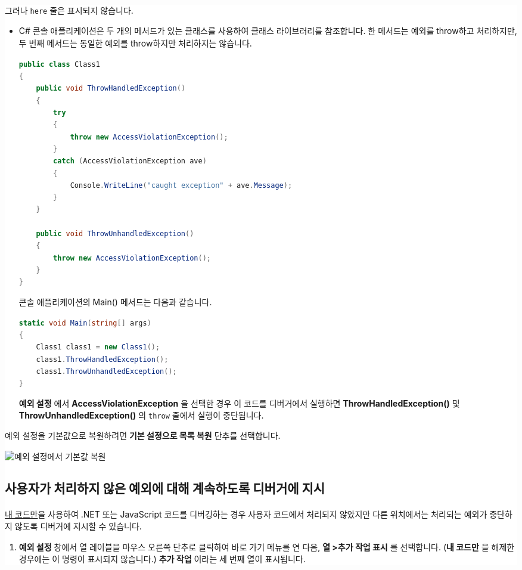   그러나 `here` 줄은 표시되지 않습니다.

- C# 콘솔 애플리케이션은 두 개의 메서드가 있는 클래스를 사용하여 클래스 라이브러리를 참조합니다. 한 메서드는 예외를 throw하고 처리하지만, 두 번째 메서드는 동일한 예외를 throw하지만 처리하지는 않습니다.

  ```csharp
  public class Class1
  {
      public void ThrowHandledException()
      {
          try
          {
              throw new AccessViolationException();
          }
          catch (AccessViolationException ave)
          {
              Console.WriteLine("caught exception" + ave.Message);
          }
      }

      public void ThrowUnhandledException()
      {
          throw new AccessViolationException();
      }
  }
  ```

  콘솔 애플리케이션의 Main() 메서드는 다음과 같습니다.

  ```csharp
  static void Main(string[] args)
  {
      Class1 class1 = new Class1();
      class1.ThrowHandledException();
      class1.ThrowUnhandledException();
  }
  ```

  **예외 설정** 에서 **AccessViolationException** 을 선택한 경우 이 코드를 디버거에서 실행하면 **ThrowHandledException()** 및 **ThrowUnhandledException()** 의 `throw` 줄에서 실행이 중단됩니다.

예외 설정을 기본값으로 복원하려면 **기본 설정으로 목록 복원** 단추를 선택합니다.

![예외 설정에서 기본값 복원](../debugger/media/restoredefaultexceptions.png "RestoreDefaultExceptions")

## <a name="tell-the-debugger-to-continue-on-user-unhandled-exceptions"></a><a name="BKMK_UserUnhandled"></a>사용자가 처리하지 않은 예외에 대해 계속하도록 디버거에 지시

[내 코드만](../debugger/just-my-code.md)을 사용하여 .NET 또는 JavaScript 코드를 디버깅하는 경우 사용자 코드에서 처리되지 않았지만 다른 위치에서는 처리되는 예외가 중단하지 않도록 디버거에 지시할 수 있습니다.

1. **예외 설정** 창에서 열 레이블을 마우스 오른쪽 단추로 클릭하여 바로 가기 메뉴를 연 다음, **열 >추가 작업 표시** 를 선택합니다. (**내 코드만** 을 해제한 경우에는 이 명령이 표시되지 않습니다.) **추가 작업** 이라는 세 번째 열이 표시됩니다.
